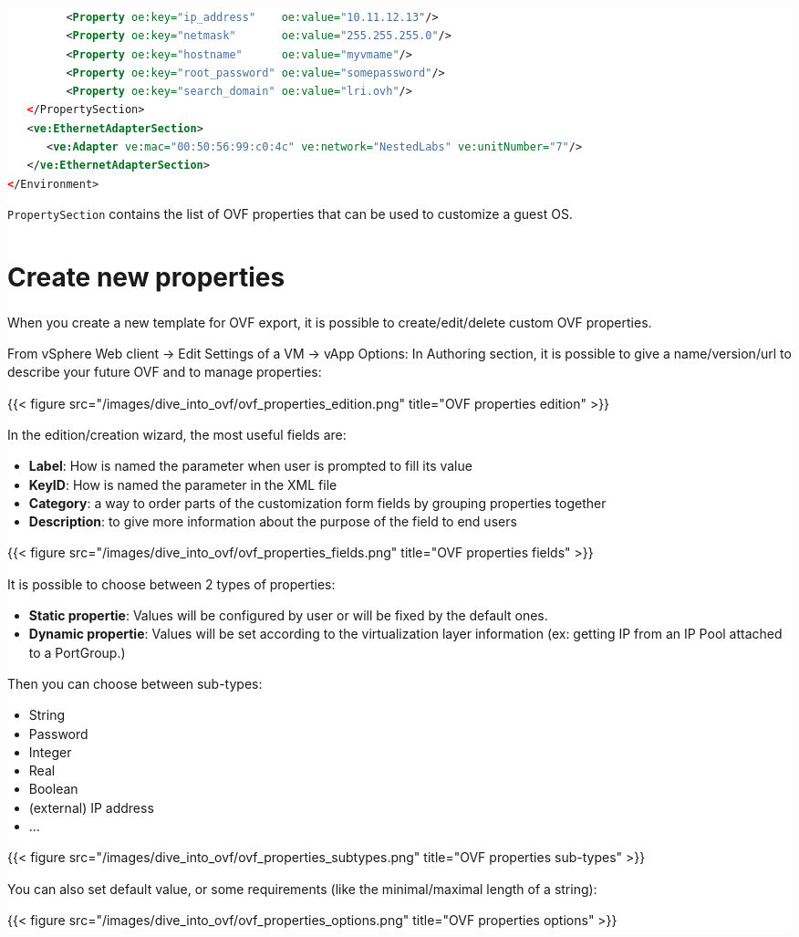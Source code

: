 ```xml
         <Property oe:key="ip_address"    oe:value="10.11.12.13"/>
         <Property oe:key="netmask"       oe:value="255.255.255.0"/>
         <Property oe:key="hostname"      oe:value="myvmame"/>
         <Property oe:key="root_password" oe:value="somepassword"/>
         <Property oe:key="search_domain" oe:value="lri.ovh"/>
   </PropertySection>
   <ve:EthernetAdapterSection>
      <ve:Adapter ve:mac="00:50:56:99:c0:4c" ve:network="NestedLabs" ve:unitNumber="7"/>
   </ve:EthernetAdapterSection>
</Environment>
```

``PropertySection`` contains the list of OVF properties that can be used to customize a guest OS.

# Create new properties

When you create a new template for OVF export, it is possible to create/edit/delete custom OVF properties.

From vSphere Web client -> Edit Settings of a VM -> vApp Options: In Authoring section, it is possible to give a name/version/url to describe your future OVF and to manage properties:

{{< figure src="/images/dive_into_ovf/ovf_properties_edition.png" title="OVF properties edition" >}}

In the edition/creation wizard, the most useful fields are:
* **Label**: How is named the parameter when user is prompted to fill its value
* **KeyID**: How is named the parameter in the XML file
* **Category**: a way to order parts of the customization form fields by grouping properties together
* **Description**: to give more information about the purpose of the field to end users

{{< figure src="/images/dive_into_ovf/ovf_properties_fields.png" title="OVF properties fields" >}}

It is possible to choose between 2 types of properties:
* **Static propertie**: Values will be configured by user or will be fixed by the default ones.
* **Dynamic propertie**: Values will be set according to the virtualization layer information (ex: getting IP from an IP Pool attached to a PortGroup.)

Then you can choose between sub-types:
* String
* Password
* Integer
* Real
* Boolean
* (external) IP address
* ...

{{< figure src="/images/dive_into_ovf/ovf_properties_subtypes.png" title="OVF properties sub-types" >}}

You can also set default value, or some requirements (like the minimal/maximal length of a string):

{{< figure src="/images/dive_into_ovf/ovf_properties_options.png" title="OVF properties options" >}}
